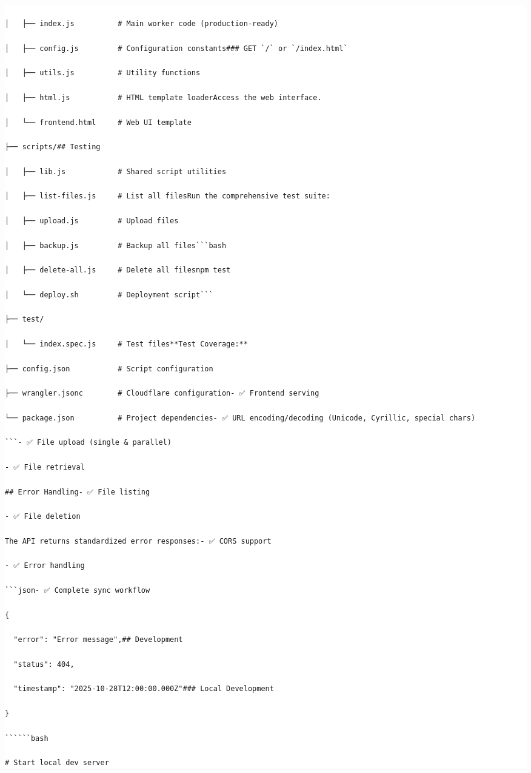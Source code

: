 ```````jsonList all files in the bucket.

│   ├── index.js          # Main worker code (production-ready)

│   ├── config.js         # Configuration constants### GET `/` or `/index.html`

│   ├── utils.js          # Utility functions

│   ├── html.js           # HTML template loaderAccess the web interface.

│   └── frontend.html     # Web UI template

├── scripts/## Testing

│   ├── lib.js            # Shared script utilities

│   ├── list-files.js     # List all filesRun the comprehensive test suite:

│   ├── upload.js         # Upload files

│   ├── backup.js         # Backup all files```bash

│   ├── delete-all.js     # Delete all filesnpm test

│   └── deploy.sh         # Deployment script```

├── test/

│   └── index.spec.js     # Test files**Test Coverage:**

├── config.json           # Script configuration

├── wrangler.jsonc        # Cloudflare configuration- ✅ Frontend serving

└── package.json          # Project dependencies- ✅ URL encoding/decoding (Unicode, Cyrillic, special chars)

```- ✅ File upload (single & parallel)

- ✅ File retrieval

## Error Handling- ✅ File listing

- ✅ File deletion

The API returns standardized error responses:- ✅ CORS support

- ✅ Error handling

```json- ✅ Complete sync workflow

{

  "error": "Error message",## Development

  "status": 404,

  "timestamp": "2025-10-28T12:00:00.000Z"### Local Development

}

``````bash

# Start local dev server
```````
